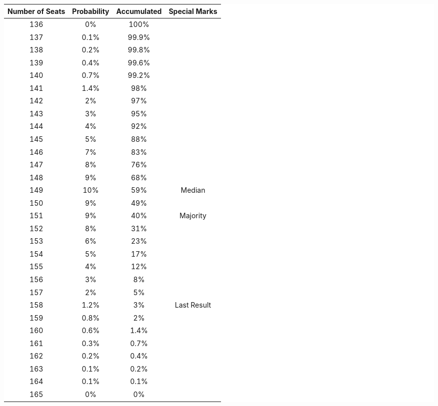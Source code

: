 | Number of Seats | Probability | Accumulated | Special Marks |
|:---------------:|:-----------:|:-----------:|:-------------:|
| 136 | 0% | 100% |  |
| 137 | 0.1% | 99.9% |  |
| 138 | 0.2% | 99.8% |  |
| 139 | 0.4% | 99.6% |  |
| 140 | 0.7% | 99.2% |  |
| 141 | 1.4% | 98% |  |
| 142 | 2% | 97% |  |
| 143 | 3% | 95% |  |
| 144 | 4% | 92% |  |
| 145 | 5% | 88% |  |
| 146 | 7% | 83% |  |
| 147 | 8% | 76% |  |
| 148 | 9% | 68% |  |
| 149 | 10% | 59% | Median |
| 150 | 9% | 49% |  |
| 151 | 9% | 40% | Majority |
| 152 | 8% | 31% |  |
| 153 | 6% | 23% |  |
| 154 | 5% | 17% |  |
| 155 | 4% | 12% |  |
| 156 | 3% | 8% |  |
| 157 | 2% | 5% |  |
| 158 | 1.2% | 3% | Last Result |
| 159 | 0.8% | 2% |  |
| 160 | 0.6% | 1.4% |  |
| 161 | 0.3% | 0.7% |  |
| 162 | 0.2% | 0.4% |  |
| 163 | 0.1% | 0.2% |  |
| 164 | 0.1% | 0.1% |  |
| 165 | 0% | 0% |  |
